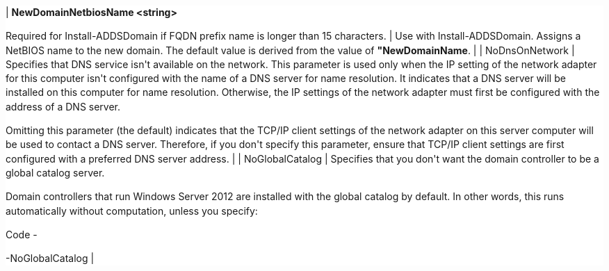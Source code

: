 |                                                      **NewDomainNetbiosName \<string>**<p>Required for Install-ADDSDomain if FQDN prefix name is longer than 15 characters.                                                      |                                                                                                                                                                                                                                                                                                                                                                                                                                                                                                                                                                                                                                               Use with Install-ADDSDomain. Assigns a NetBIOS name to the new domain. The default value is derived from the value of **"NewDomainName**.                                                                                                                                                                                                                                                                                                                                                                                                                                                                                                                                                                                                                                                |
|                                                                                                              NoDnsOnNetwork                                                                                                              |                                                                                                                                                                                                                                                                                                                                    Specifies that DNS service isn't available on the network. This parameter is used only when the IP setting of the network adapter for this computer isn't configured with the name of a DNS server for name resolution. It indicates that a DNS server will be installed on this computer for name resolution. Otherwise, the IP settings of the network adapter must first be configured with the address of a DNS server.<p>Omitting this parameter (the default) indicates that the TCP/IP client settings of the network adapter on this server computer will be used to contact a DNS server. Therefore, if you don't specify this parameter, ensure that TCP/IP client settings are first configured with a preferred DNS server address.                                                                                                                                                                                                                                                                                                                                     |
|                                                                                                             NoGlobalCatalog                                                                                                              |                                                                                                                                                                                                                                                                                                                                                                                                                                                                                                                                                   Specifies that you don't want the domain controller to be a global catalog server.<p>Domain controllers that run Windows Server 2012 are installed with the global catalog by default. In other words, this runs automatically without computation, unless you specify:<p>Code -<p>-NoGlobalCatalog                                                                                                                                                                                                                                                                                                                                                                                                                                                                                                                                                    |